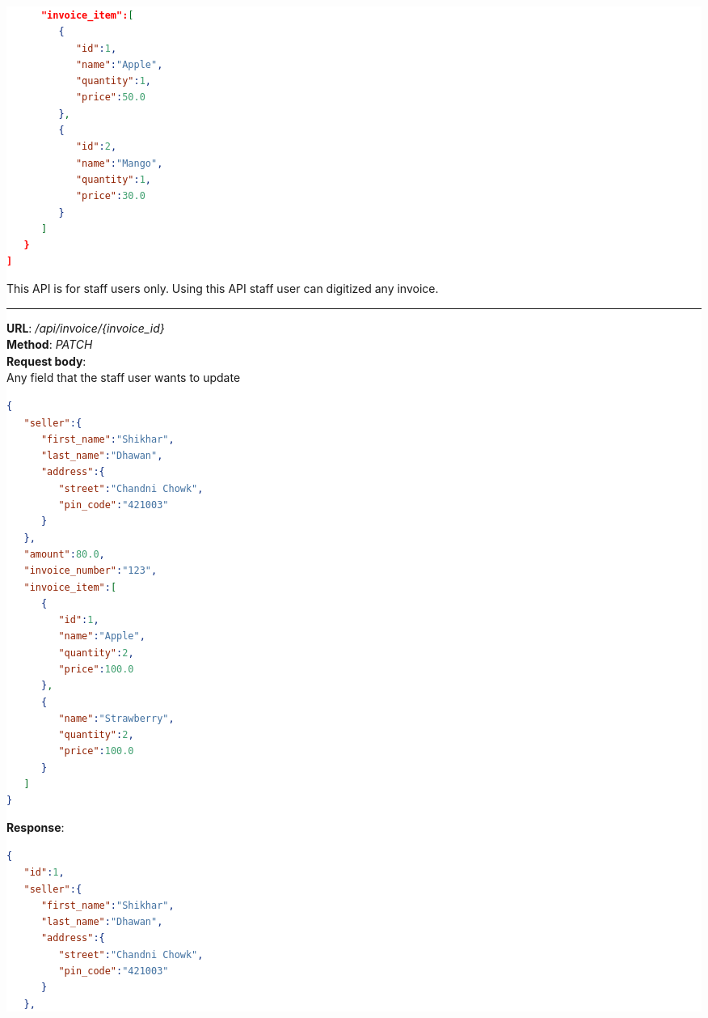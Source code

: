 ```json
      "invoice_item":[
         {
            "id":1,
            "name":"Apple",
            "quantity":1,
            "price":50.0
         },
         {
            "id":2,
            "name":"Mango",
            "quantity":1,
            "price":30.0
         }
      ]
   }
]
```
This API is for staff users only. Using this API staff user can digitized any invoice.

-------------------------------------------------------------------------------------------------------------------

**URL**: */api/invoice/{invoice_id}*  
**Method**: *PATCH*  
**Request body**:  
Any field that the staff user wants to update

```json
{
   "seller":{
      "first_name":"Shikhar",
      "last_name":"Dhawan",
      "address":{
         "street":"Chandni Chowk",
         "pin_code":"421003"
      }
   },
   "amount":80.0,
   "invoice_number":"123",
   "invoice_item":[
      {
         "id":1,
         "name":"Apple",
         "quantity":2,
         "price":100.0
      },
      {
         "name":"Strawberry",
         "quantity":2,
         "price":100.0
      }
   ]
}
```
**Response**:
```json
{
   "id":1,
   "seller":{
      "first_name":"Shikhar",
      "last_name":"Dhawan",
      "address":{
         "street":"Chandni Chowk",
         "pin_code":"421003"
      }
   },
```